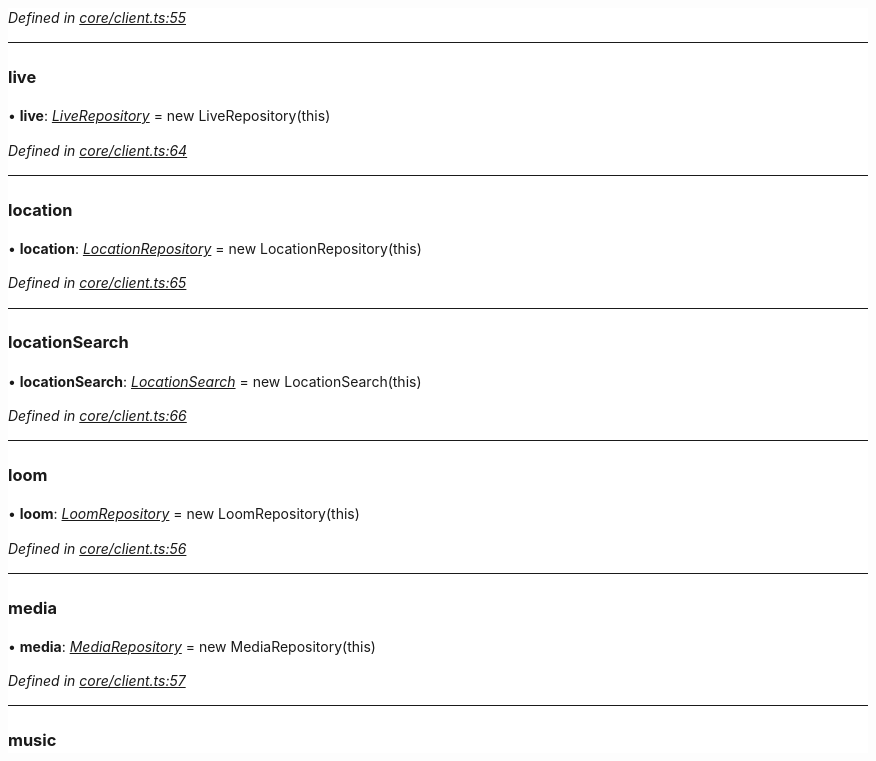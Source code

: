 *Defined in [core/client.ts:55](https://github.com/dilame/instagram-private-api/blob/e9c516c/src/core/client.ts#L55)*

___

###  live

• **live**: *[LiveRepository](_repositories_live_repository_.liverepository.md)* =  new LiveRepository(this)

*Defined in [core/client.ts:64](https://github.com/dilame/instagram-private-api/blob/e9c516c/src/core/client.ts#L64)*

___

###  location

• **location**: *[LocationRepository](_repositories_location_repository_.locationrepository.md)* =  new LocationRepository(this)

*Defined in [core/client.ts:65](https://github.com/dilame/instagram-private-api/blob/e9c516c/src/core/client.ts#L65)*

___

###  locationSearch

• **locationSearch**: *[LocationSearch](_repositories_location_search_repository_.locationsearch.md)* =  new LocationSearch(this)

*Defined in [core/client.ts:66](https://github.com/dilame/instagram-private-api/blob/e9c516c/src/core/client.ts#L66)*

___

###  loom

• **loom**: *[LoomRepository](_repositories_loom_repository_.loomrepository.md)* =  new LoomRepository(this)

*Defined in [core/client.ts:56](https://github.com/dilame/instagram-private-api/blob/e9c516c/src/core/client.ts#L56)*

___

###  media

• **media**: *[MediaRepository](_repositories_media_repository_.mediarepository.md)* =  new MediaRepository(this)

*Defined in [core/client.ts:57](https://github.com/dilame/instagram-private-api/blob/e9c516c/src/core/client.ts#L57)*

___

###  music
